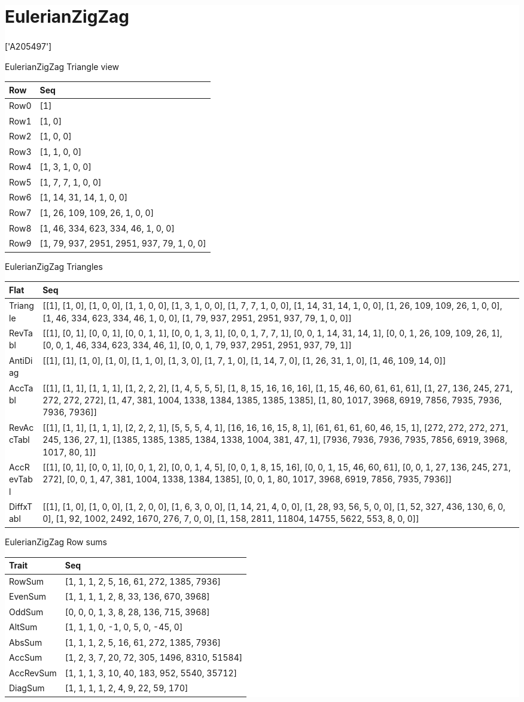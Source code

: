 # EulerianZigZag
['A205497']

EulerianZigZag Triangle view

|  Row   |  Seq   |
| :---   |  :---  |
| Row0 | [1] |
| Row1 | [1, 0] |
| Row2 | [1, 0, 0] |
| Row3 | [1, 1, 0, 0] |
| Row4 | [1, 3, 1, 0, 0] |
| Row5 | [1, 7, 7, 1, 0, 0] |
| Row6 | [1, 14, 31, 14, 1, 0, 0] |
| Row7 | [1, 26, 109, 109, 26, 1, 0, 0] |
| Row8 | [1, 46, 334, 623, 334, 46, 1, 0, 0] |
| Row9 | [1, 79, 937, 2951, 2951, 937, 79, 1, 0, 0] |

EulerianZigZag Triangles

| Flat       |  Seq  |
| :---       | :---  |
| Triangle   | [[1], [1, 0], [1, 0, 0], [1, 1, 0, 0], [1, 3, 1, 0, 0], [1, 7, 7, 1, 0, 0], [1, 14, 31, 14, 1, 0, 0], [1, 26, 109, 109, 26, 1, 0, 0], [1, 46, 334, 623, 334, 46, 1, 0, 0], [1, 79, 937, 2951, 2951, 937, 79, 1, 0, 0]] |
| RevTabl    | [[1], [0, 1], [0, 0, 1], [0, 0, 1, 1], [0, 0, 1, 3, 1], [0, 0, 1, 7, 7, 1], [0, 0, 1, 14, 31, 14, 1], [0, 0, 1, 26, 109, 109, 26, 1], [0, 0, 1, 46, 334, 623, 334, 46, 1], [0, 0, 1, 79, 937, 2951, 2951, 937, 79, 1]] |
| AntiDiag   | [[1], [1], [1, 0], [1, 0], [1, 1, 0], [1, 3, 0], [1, 7, 1, 0], [1, 14, 7, 0], [1, 26, 31, 1, 0], [1, 46, 109, 14, 0]] |
| AccTabl    | [[1], [1, 1], [1, 1, 1], [1, 2, 2, 2], [1, 4, 5, 5, 5], [1, 8, 15, 16, 16, 16], [1, 15, 46, 60, 61, 61, 61], [1, 27, 136, 245, 271, 272, 272, 272], [1, 47, 381, 1004, 1338, 1384, 1385, 1385, 1385], [1, 80, 1017, 3968, 6919, 7856, 7935, 7936, 7936, 7936]] |
| RevAccTabl | [[1], [1, 1], [1, 1, 1], [2, 2, 2, 1], [5, 5, 5, 4, 1], [16, 16, 16, 15, 8, 1], [61, 61, 61, 60, 46, 15, 1], [272, 272, 272, 271, 245, 136, 27, 1], [1385, 1385, 1385, 1384, 1338, 1004, 381, 47, 1], [7936, 7936, 7936, 7935, 7856, 6919, 3968, 1017, 80, 1]] |
| AccRevTabl | [[1], [0, 1], [0, 0, 1], [0, 0, 1, 2], [0, 0, 1, 4, 5], [0, 0, 1, 8, 15, 16], [0, 0, 1, 15, 46, 60, 61], [0, 0, 1, 27, 136, 245, 271, 272], [0, 0, 1, 47, 381, 1004, 1338, 1384, 1385], [0, 0, 1, 80, 1017, 3968, 6919, 7856, 7935, 7936]] |
| DiffxTabl  | [[1], [1, 0], [1, 0, 0], [1, 2, 0, 0], [1, 6, 3, 0, 0], [1, 14, 21, 4, 0, 0], [1, 28, 93, 56, 5, 0, 0], [1, 52, 327, 436, 130, 6, 0, 0], [1, 92, 1002, 2492, 1670, 276, 7, 0, 0], [1, 158, 2811, 11804, 14755, 5622, 553, 8, 0, 0]] |

EulerianZigZag Row sums

| Trait        |   Seq  |
| :---         |  :---  |
| RowSum       | [1, 1, 1, 2, 5, 16, 61, 272, 1385, 7936] |
| EvenSum      | [1, 1, 1, 1, 2, 8, 33, 136, 670, 3968] |
| OddSum       | [0, 0, 0, 1, 3, 8, 28, 136, 715, 3968] |
| AltSum       | [1, 1, 1, 0, -1, 0, 5, 0, -45, 0] |
| AbsSum       | [1, 1, 1, 2, 5, 16, 61, 272, 1385, 7936] |
| AccSum       | [1, 2, 3, 7, 20, 72, 305, 1496, 8310, 51584] |
| AccRevSum    | [1, 1, 1, 3, 10, 40, 183, 952, 5540, 35712] |
| DiagSum      | [1, 1, 1, 1, 2, 4, 9, 22, 59, 170] |
